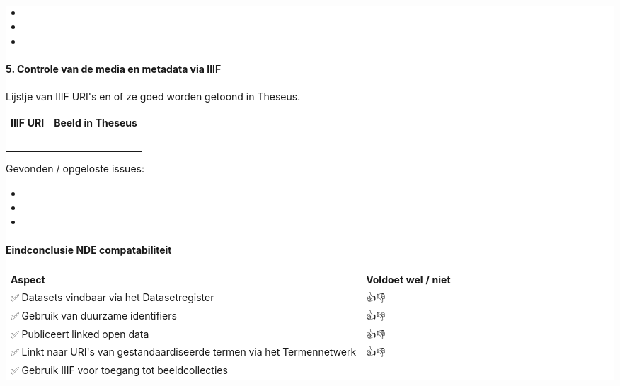 - 
-  
-

#### 5. Controle van de media en metadata via IIIF

Lijstje van IIIF URI's en of ze goed worden getoond in Theseus.

<table class="table">
  <tr>
   <td><strong>IIIF URI</strong></td>
   <td><strong>Beeld in Theseus</strong></td>
  </tr>
  <tr>
   <td></td>
   <td></td>
  </tr>
  <tr>
   <td></td>
   <td></td>
  </tr>
  <tr>
   <td></td>
   <td></td>
  </tr>
  <tr>
   <td></td>
   <td></td>
  </tr>
  <tr>
   <td></td>
   <td></td>
  </tr>
</table>

Gevonden / opgeloste issues:

-
-
-

#### **Eindconclusie NDE compatabiliteit**

<table class="table">
  <tr>
   <td><strong>Aspect</strong></td>
   <td><strong>Voldoet wel / niet</strong></td>
  </tr>
  <tr>
   <td>✅ Datasets vindbaar via het Datasetregister</td>
   <td>👍👎</td>
  </tr>
  <tr>
   <td>✅ Gebruik van duurzame identifiers</td>
   <td>👍👎</td>
  </tr>
  <tr>
   <td>✅ Publiceert linked open data</td>
   <td>👍👎</td>
  </tr>
  <tr>
   <td>✅ Linkt naar URI's van gestandaardiseerde termen via het Termennetwerk</td>
   <td>👍👎</td>
  </tr>
  <tr>
   <td>✅ Gebruik IIIF voor toegang tot beeldcollecties</td>